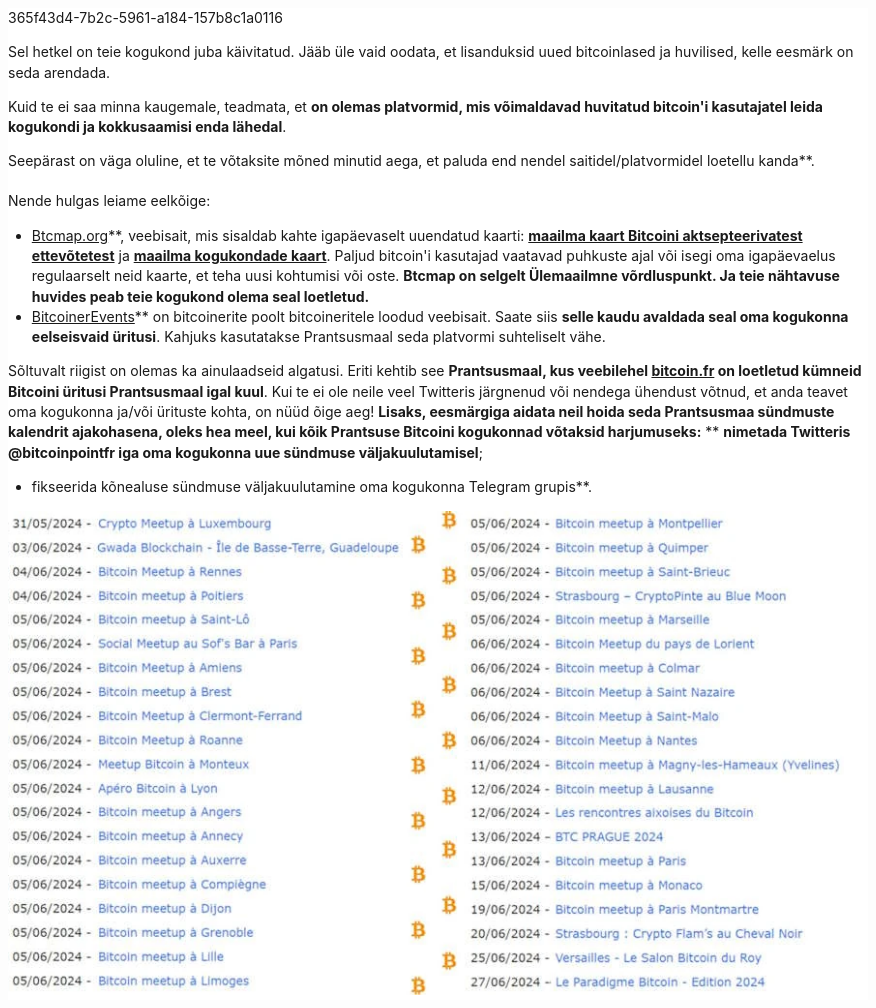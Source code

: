 <chapterId>365f43d4-7b2c-5961-a184-157b8c1a0116</chapterId>

Sel hetkel on teie kogukond juba käivitatud. Jääb üle vaid oodata, et lisanduksid uued bitcoinlased ja huvilised, kelle eesmärk on seda arendada.

Kuid te ei saa minna kaugemale, teadmata, et **on olemas platvormid, mis võimaldavad huvitatud bitcoin'i kasutajatel leida kogukondi ja kokkusaamisi enda lähedal**.

Seepärast on väga oluline, et te võtaksite mõned minutid aega, et paluda end nendel saitidel/platvormidel loetellu kanda**.

####

Nende hulgas leiame eelkõige:


- [Btcmap.org](https://btcmap.org/)**, veebisait, mis sisaldab kahte igapäevaselt uuendatud kaarti: **[maailma kaart Bitcoini aktsepteerivatest ettevõtetest](https://btcmap.org/map)** ja **[maailma kogukondade kaart](https://btcmap.org/communities)**. Paljud bitcoin'i kasutajad vaatavad puhkuste ajal või isegi oma igapäevaelus regulaarselt neid kaarte, et teha uusi kohtumisi või oste. **Btcmap on selgelt Ülemaailmne võrdluspunkt. Ja teie nähtavuse huvides peab teie kogukond olema seal loetletud.**
- [BitcoinerEvents](https://www.bitcoinerevents.com/)** on bitcoinerite poolt bitcoineritele loodud veebisait. Saate siis **selle kaudu avaldada seal oma kogukonna eelseisvaid üritusi**. Kahjuks kasutatakse Prantsusmaal seda platvormi suhteliselt vähe.

Sõltuvalt riigist on olemas ka ainulaadseid algatusi. Eriti kehtib see **Prantsusmaal, kus veebilehel [bitcoin.fr](https://bitcoin.fr/events/categories/evenements/) on loetletud kümneid Bitcoini üritusi Prantsusmaal igal kuul**. Kui te ei ole neile veel Twitteris järgnenud või nendega ühendust võtnud, et anda teavet oma kogukonna ja/või ürituste kohta, on nüüd õige aeg! **Lisaks, eesmärgiga aidata neil hoida seda Prantsusmaa sündmuste kalendrit ajakohasena, oleks hea meel, kui kõik Prantsuse Bitcoini kogukonnad võtaksid harjumuseks:** ** **nimetada Twitteris @bitcoinpointfr iga oma kogukonna uue sündmuse väljakuulutamisel**;


- fikseerida kõnealuse sündmuse väljakuulutamine oma kogukonna Telegram grupis**.

![immagine](assets/fr/27.webp)
